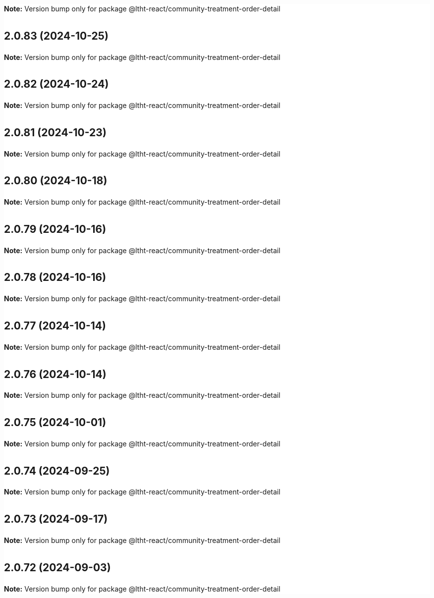 **Note:** Version bump only for package @ltht-react/community-treatment-order-detail

## 2.0.83 (2024-10-25)

**Note:** Version bump only for package @ltht-react/community-treatment-order-detail

## 2.0.82 (2024-10-24)

**Note:** Version bump only for package @ltht-react/community-treatment-order-detail

## 2.0.81 (2024-10-23)

**Note:** Version bump only for package @ltht-react/community-treatment-order-detail

## 2.0.80 (2024-10-18)

**Note:** Version bump only for package @ltht-react/community-treatment-order-detail

## 2.0.79 (2024-10-16)

**Note:** Version bump only for package @ltht-react/community-treatment-order-detail

## 2.0.78 (2024-10-16)

**Note:** Version bump only for package @ltht-react/community-treatment-order-detail

## 2.0.77 (2024-10-14)

**Note:** Version bump only for package @ltht-react/community-treatment-order-detail

## 2.0.76 (2024-10-14)

**Note:** Version bump only for package @ltht-react/community-treatment-order-detail

## 2.0.75 (2024-10-01)

**Note:** Version bump only for package @ltht-react/community-treatment-order-detail

## 2.0.74 (2024-09-25)

**Note:** Version bump only for package @ltht-react/community-treatment-order-detail

## 2.0.73 (2024-09-17)

**Note:** Version bump only for package @ltht-react/community-treatment-order-detail

## 2.0.72 (2024-09-03)

**Note:** Version bump only for package @ltht-react/community-treatment-order-detail

